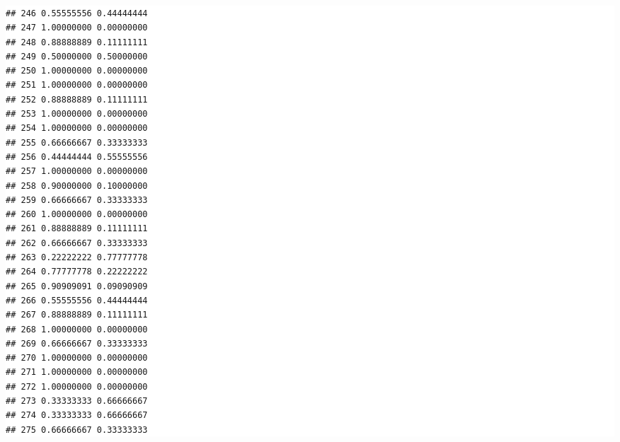     ## 246 0.55555556 0.44444444
    ## 247 1.00000000 0.00000000
    ## 248 0.88888889 0.11111111
    ## 249 0.50000000 0.50000000
    ## 250 1.00000000 0.00000000
    ## 251 1.00000000 0.00000000
    ## 252 0.88888889 0.11111111
    ## 253 1.00000000 0.00000000
    ## 254 1.00000000 0.00000000
    ## 255 0.66666667 0.33333333
    ## 256 0.44444444 0.55555556
    ## 257 1.00000000 0.00000000
    ## 258 0.90000000 0.10000000
    ## 259 0.66666667 0.33333333
    ## 260 1.00000000 0.00000000
    ## 261 0.88888889 0.11111111
    ## 262 0.66666667 0.33333333
    ## 263 0.22222222 0.77777778
    ## 264 0.77777778 0.22222222
    ## 265 0.90909091 0.09090909
    ## 266 0.55555556 0.44444444
    ## 267 0.88888889 0.11111111
    ## 268 1.00000000 0.00000000
    ## 269 0.66666667 0.33333333
    ## 270 1.00000000 0.00000000
    ## 271 1.00000000 0.00000000
    ## 272 1.00000000 0.00000000
    ## 273 0.33333333 0.66666667
    ## 274 0.33333333 0.66666667
    ## 275 0.66666667 0.33333333
